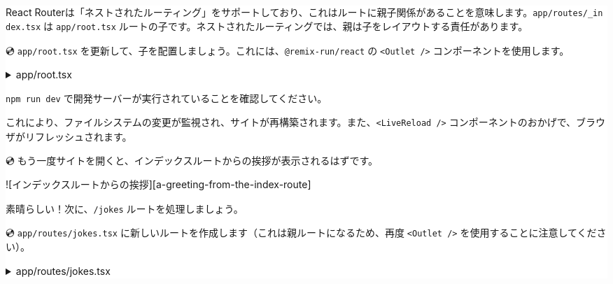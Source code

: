 React Routerは「ネストされたルーティング」をサポートしており、これはルートに親子関係があることを意味します。`app/routes/_index.tsx` は `app/root.tsx` ルートの子です。ネストされたルーティングでは、親は子をレイアウトする責任があります。

💿 `app/root.tsx` を更新して、子を配置しましょう。これには、`@remix-run/react` の `<Outlet />` コンポーネントを使用します。

<details><summary>app/root.tsx</summary></details>

<docs-info> `npm run dev` で開発サーバーが実行されていることを確認してください。</docs-info>

これにより、ファイルシステムの変更が監視され、サイトが再構築されます。また、`<LiveReload />` コンポーネントのおかげで、ブラウザがリフレッシュされます。

💿 もう一度サイトを開くと、インデックスルートからの挨拶が表示されるはずです。

![インデックスルートからの挨拶][a-greeting-from-the-index-route]

素晴らしい！次に、`/jokes` ルートを処理しましょう。

💿 `app/routes/jokes.tsx` に新しいルートを作成します（これは親ルートになるため、再度 `<Outlet />` を使用することに注意してください）。

<details>

<summary>app/routes/jokes.tsx</summary>

```tsx filename=app/routes/jokes.tsx
import { Outlet } from "@remix-run/react";

export default function JokesRoute() {
  return (
    <div>
      <h1>J🤪KES</h1>
      <main>
        <Outlet />
      </main>
    </div>
  );
}
```


[code-sandbox]: https://codesandbox.io/
[node-js]: https://nodejs.org/
[npm]: https://www.npmjs.com/
[vs-code]: https://code.visualstudio.com/
[fly-io]: https://fly.io/
[java-script-to-know-for-react]: https://kentcdodds.com/blog/javascript-to-know-for-react
[the-beginner-s-guide-to-react]: https://egghead.io/courses/the-beginner-s-guide-to-react
[the-http-api]: https://developer.mozilla.org/en-US/docs/Web/HTTP
[the-basic-example]: https://codesandbox.io/s/github/remix-run/examples/tree/main/basic
[node-js]: https://nodejs.org/
[express]: https://expressjs.com/
[the-route-filename-convention]: https://remix.run/docs/en/main/file-conventions/route-files
[jokes-anything-you-want]: http://localhost:3000/jokes/anything-you-want
[a-new-joke-form-2]: https://user-images.githubusercontent.com/1500684/222817799-9969999a-999a-499a-999a-999a999a999a.png
[firebase]: https://firebase.google.com/
[supabase]: https://supabase.com/
[airtable]: https://airtable.com/
[hasura]: https://hasura.io/
[google-spreadsheets]: https://www.google.com/sheets/about/
[cloudflare-workers-kv]: https://developers.cloudflare.com/workers/runtime-apis/kv/
[fauna]: https://fauna.com/
[postgre-sql]: https://www.postgresql.org/
[loader]: https://remix.run/docs/en/main/route/loader
[use-loader-data]: https://remix.run/docs/en/main/hooks/use-loader-data
[list-of-links-to-jokes]: https://user-images.githubusercontent.com/1500684/228880779-99999999-9999-9999-9999-999999999999.png
[assertion-functions]: https://www.typescriptlang.org/docs/handbook/release-notes/typescript-3-7.html#assertion-functions
[zod]: https://zod.dev/
[http-cookies]: https://developer.mozilla.org/ja/docs/Web/HTTP/Cookies